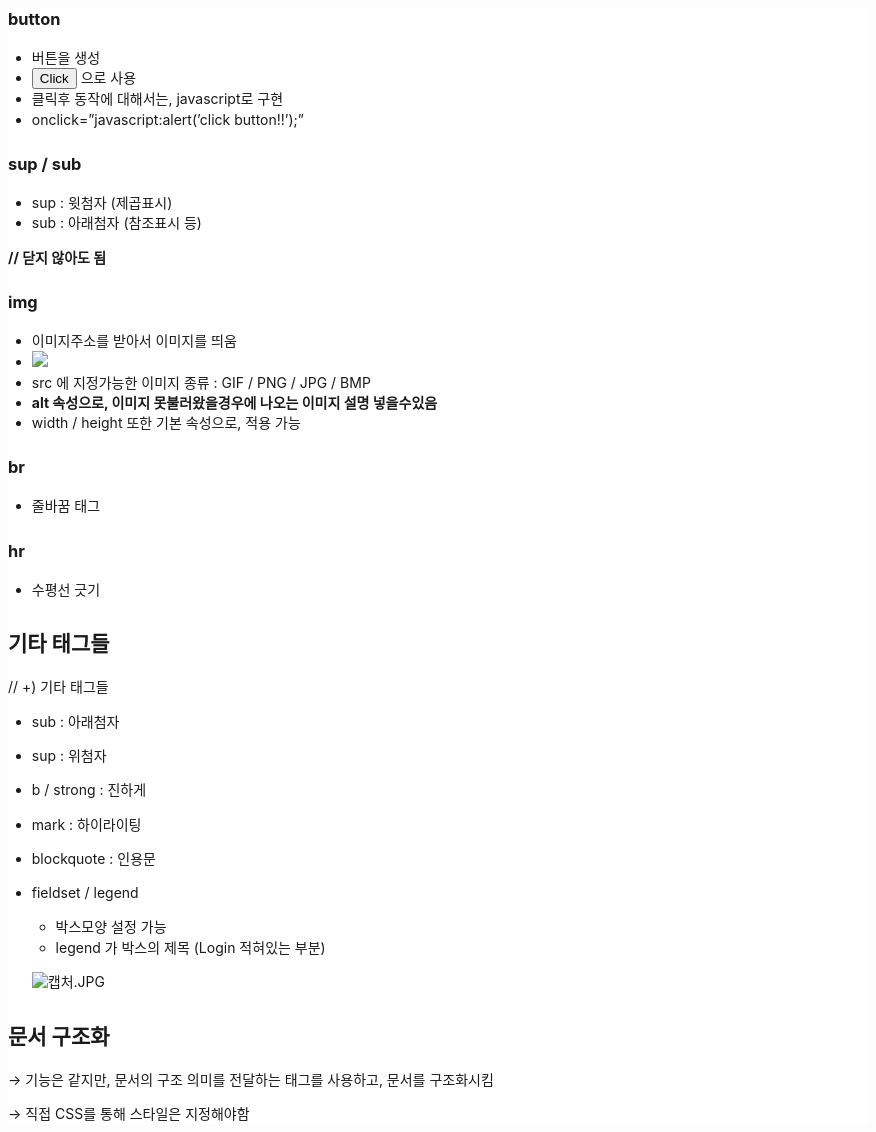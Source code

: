 ### button

- 버튼을 생성
- <button type=”button”>Click</button> 으로 사용
- 클릭후 동작에 대해서는, javascript로 구현
- onclick=”javascript:alert(’click button!!’);”

### sup / sub

- sup : 윗첨자  (제곱표시)
- sub : 아래첨자 (참조표시 등)

**// 닫지 않아도 됨**

### img

- 이미지주소를 받아서 이미지를 띄움
- <img src=”이미지주소”>
- src 에 지정가능한 이미지 종류 : GIF / PNG / JPG / BMP
- **alt 속성으로, 이미지 못불러왔을경우에 나오는 이미지 설명 넣을수있음**
- width / height 또한 기본 속성으로, 적용 가능

### br

- 줄바꿈 태그

### hr

- 수평선 긋기

## 기타 태그들

// +) 기타 태그들

- sub : 아래첨자
- sup : 위첨자
- b  /  strong : 진하게
- mark : 하이라이팅
- blockquote : 인용문

- fieldset / legend
    - 박스모양 설정 가능
    - legend 가 박스의 제목 (Login 적혀있는 부분)
    
    ![캡처.JPG](HTML%20+%20CSS%2068d7ae49aca94d329217b0c990032c4b/%25EC%25BA%25A1%25EC%25B2%2598%201.jpg)
    

## 문서 구조화

→ 기능은 같지만, 문서의 구조 의미를 전달하는 태그를 사용하고, 문서를 구조화시킴

→ 직접 CSS를 통해 스타일은 지정해야함
